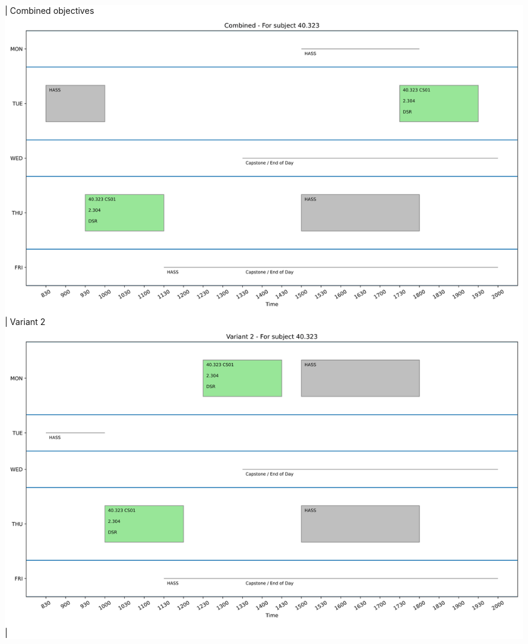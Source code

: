 | Combined objectives              ![pic](./task-3-second-half/combined/subject-40.323.svg) | Variant 2 ![pic](./task-3-second-half/variant-2/subject-40.323.svg) |